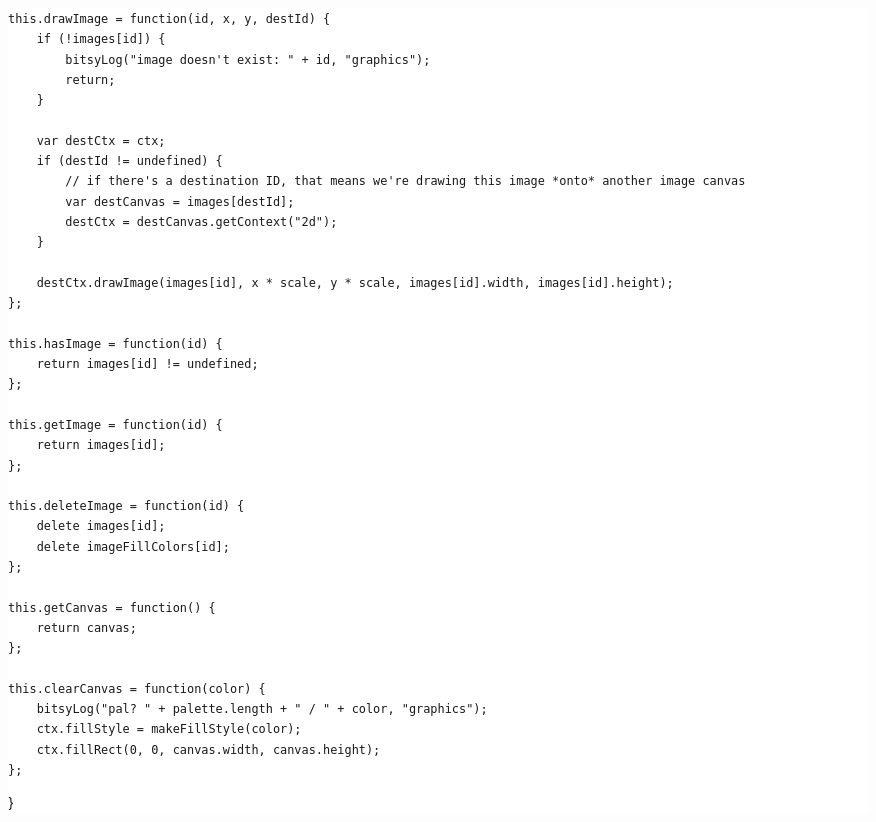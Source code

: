 	this.drawImage = function(id, x, y, destId) {
		if (!images[id]) {
			bitsyLog("image doesn't exist: " + id, "graphics");
			return;
		}

		var destCtx = ctx;
		if (destId != undefined) {
			// if there's a destination ID, that means we're drawing this image *onto* another image canvas
			var destCanvas = images[destId];
			destCtx = destCanvas.getContext("2d");
		}

		destCtx.drawImage(images[id], x * scale, y * scale, images[id].width, images[id].height);
	};

	this.hasImage = function(id) {
		return images[id] != undefined;
	};

	this.getImage = function(id) {
		return images[id];
	};

	this.deleteImage = function(id) {
		delete images[id];
		delete imageFillColors[id];
	};

	this.getCanvas = function() {
		return canvas;
	};

	this.clearCanvas = function(color) {
		bitsyLog("pal? " + palette.length + " / " + color, "graphics");
		ctx.fillStyle = makeFillStyle(color);
		ctx.fillRect(0, 0, canvas.width, canvas.height);
	};
}
</script>

<script>
/* LOGGING */
var DebugLogCategory = {
	// system
	input: false,
	sound: false,
	graphics: false,
	system: false,

	// engine
	bitsy: false,

	// editor
	editor: false,
